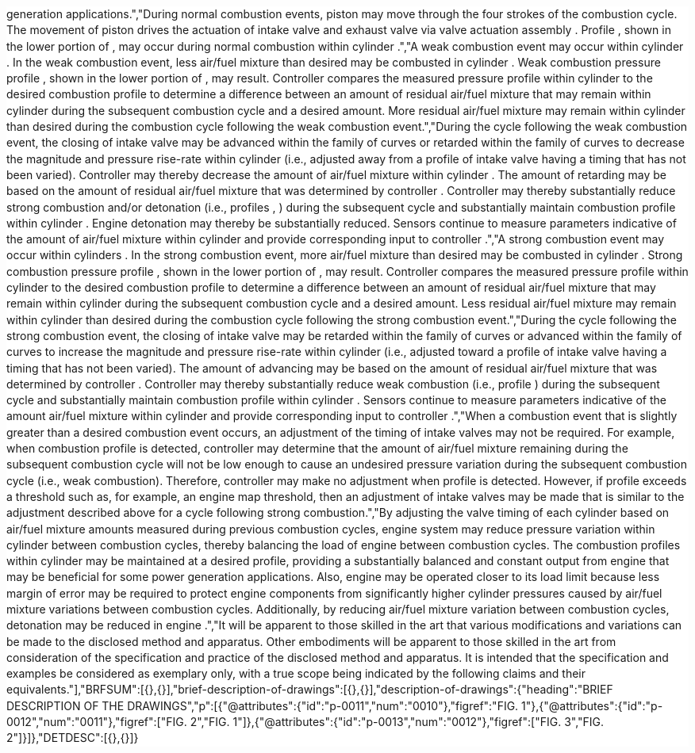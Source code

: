 generation applications.","During normal combustion events, piston  may move through the four strokes of the combustion cycle. The movement of piston  drives the actuation of intake valve  and exhaust valve  via valve actuation assembly . Profile , shown in the lower portion of , may occur during normal combustion within cylinder .","A weak combustion event may occur within cylinder . In the weak combustion event, less air\/fuel mixture than desired may be combusted in cylinder . Weak combustion pressure profile , shown in the lower portion of , may result. Controller  compares the measured pressure profile  within cylinder  to the desired combustion profile  to determine a difference between an amount of residual air\/fuel mixture that may remain within cylinder  during the subsequent combustion cycle and a desired amount. More residual air\/fuel mixture may remain within cylinder  than desired during the combustion cycle following the weak combustion event.","During the cycle following the weak combustion event, the closing of intake valve  may be advanced within the family of curves  or retarded within the family of curves  to decrease the magnitude and pressure rise-rate within cylinder  (i.e., adjusted away from a profile  of intake valve  having a timing that has not been varied). Controller  may thereby decrease the amount of air\/fuel mixture within cylinder . The amount of retarding may be based on the amount of residual air\/fuel mixture that was determined by controller . Controller  may thereby substantially reduce strong combustion and\/or detonation (i.e., profiles , ) during the subsequent cycle and substantially maintain combustion profile  within cylinder . Engine detonation may thereby be substantially reduced. Sensors  continue to measure parameters indicative of the amount of air\/fuel mixture within cylinder  and provide corresponding input to controller .","A strong combustion event may occur within cylinders . In the strong combustion event, more air\/fuel mixture than desired may be combusted in cylinder . Strong combustion pressure profile , shown in the lower portion of , may result. Controller  compares the measured pressure profile  within cylinder  to the desired combustion profile  to determine a difference between an amount of residual air\/fuel mixture that may remain within cylinder  during the subsequent combustion cycle and a desired amount. Less residual air\/fuel mixture may remain within cylinder  than desired during the combustion cycle following the strong combustion event.","During the cycle following the strong combustion event, the closing of intake valve  may be retarded within the family of curves  or advanced within the family of curves  to increase the magnitude and pressure rise-rate within cylinder  (i.e., adjusted toward a profile  of intake valve  having a timing that has not been varied). The amount of advancing may be based on the amount of residual air\/fuel mixture that was determined by controller . Controller  may thereby substantially reduce weak combustion (i.e., profile ) during the subsequent cycle and substantially maintain combustion profile  within cylinder . Sensors  continue to measure parameters indicative of the amount air\/fuel mixture within cylinder  and provide corresponding input to controller .","When a combustion event that is slightly greater than a desired combustion event occurs, an adjustment of the timing of intake valves  may not be required. For example, when combustion profile  is detected, controller  may determine that the amount of air\/fuel mixture remaining during the subsequent combustion cycle will not be low enough to cause an undesired pressure variation during the subsequent combustion cycle (i.e., weak combustion). Therefore, controller  may make no adjustment when profile  is detected. However, if profile  exceeds a threshold such as, for example, an engine map threshold, then an adjustment of intake valves  may be made that is similar to the adjustment described above for a cycle following strong combustion.","By adjusting the valve timing of each cylinder  based on air\/fuel mixture amounts measured during previous combustion cycles, engine system  may reduce pressure variation within cylinder  between combustion cycles, thereby balancing the load of engine  between combustion cycles. The combustion profiles within cylinder  may be maintained at a desired profile, providing a substantially balanced and constant output from engine  that may be beneficial for some power generation applications. Also, engine  may be operated closer to its load limit because less margin of error may be required to protect engine components from significantly higher cylinder pressures caused by air\/fuel mixture variations between combustion cycles. Additionally, by reducing air\/fuel mixture variation between combustion cycles, detonation may be reduced in engine .","It will be apparent to those skilled in the art that various modifications and variations can be made to the disclosed method and apparatus. Other embodiments will be apparent to those skilled in the art from consideration of the specification and practice of the disclosed method and apparatus. It is intended that the specification and examples be considered as exemplary only, with a true scope being indicated by the following claims and their equivalents."],"BRFSUM":[{},{}],"brief-description-of-drawings":[{},{}],"description-of-drawings":{"heading":"BRIEF DESCRIPTION OF THE DRAWINGS","p":[{"@attributes":{"id":"p-0011","num":"0010"},"figref":"FIG. 1"},{"@attributes":{"id":"p-0012","num":"0011"},"figref":["FIG. 2","FIG. 1"]},{"@attributes":{"id":"p-0013","num":"0012"},"figref":["FIG. 3","FIG. 2"]}]},"DETDESC":[{},{}]}
